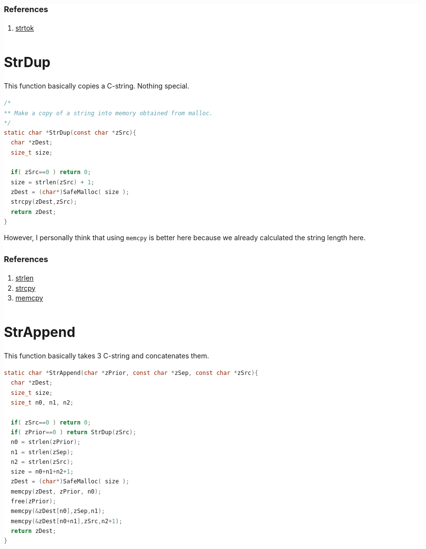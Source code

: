 ### References

1. [strtok](https://man7.org/linux/man-pages/man3/strtok.3.html)

# StrDup

This function basically copies a C-string.
Nothing special.

```c
/*
** Make a copy of a string into memory obtained from malloc.
*/
static char *StrDup(const char *zSrc){
  char *zDest;
  size_t size;

  if( zSrc==0 ) return 0;
  size = strlen(zSrc) + 1;
  zDest = (char*)SafeMalloc( size );
  strcpy(zDest,zSrc);
  return zDest;
}
```

However, I personally think that using `memcpy` is better here because we already calculated the string length here.

### References

1. [strlen](https://man7.org/linux/man-pages/man3/strlen.3.html)
2. [strcpy](https://man7.org/linux/man-pages/man3/strcpy.3.html)
3. [memcpy](https://man7.org/linux/man-pages/man3/memcpy.3.html)

# StrAppend

This function basically takes 3 C-string and concatenates them.

```c
static char *StrAppend(char *zPrior, const char *zSep, const char *zSrc){
  char *zDest;
  size_t size;
  size_t n0, n1, n2;

  if( zSrc==0 ) return 0;
  if( zPrior==0 ) return StrDup(zSrc);
  n0 = strlen(zPrior);
  n1 = strlen(zSep);
  n2 = strlen(zSrc);
  size = n0+n1+n2+1;
  zDest = (char*)SafeMalloc( size );
  memcpy(zDest, zPrior, n0);
  free(zPrior);
  memcpy(&zDest[n0],zSep,n1);
  memcpy(&zDest[n0+n1],zSrc,n2+1);
  return zDest;
}
```
